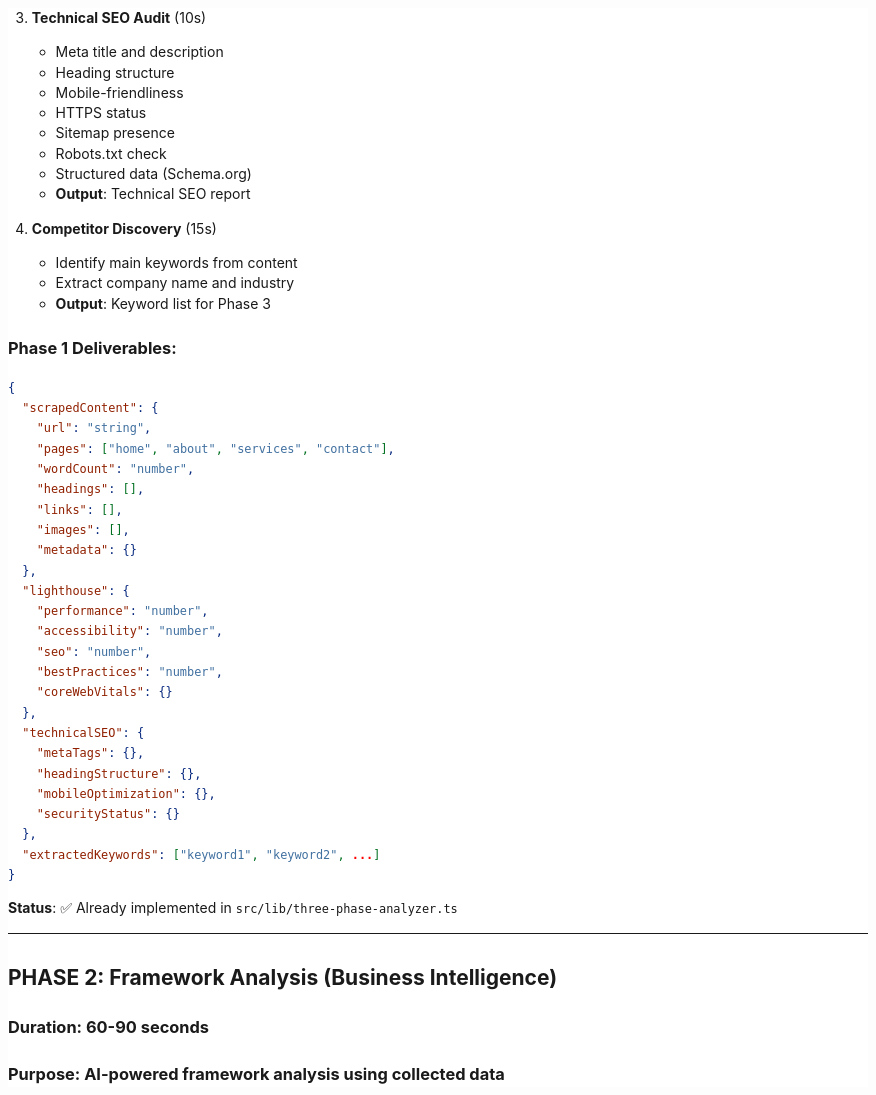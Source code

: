 3. **Technical SEO Audit** (10s)
   - Meta title and description
   - Heading structure
   - Mobile-friendliness
   - HTTPS status
   - Sitemap presence
   - Robots.txt check
   - Structured data (Schema.org)
   - **Output**: Technical SEO report

4. **Competitor Discovery** (15s)
   - Identify main keywords from content
   - Extract company name and industry
   - **Output**: Keyword list for Phase 3

### **Phase 1 Deliverables**:
```json
{
  "scrapedContent": {
    "url": "string",
    "pages": ["home", "about", "services", "contact"],
    "wordCount": "number",
    "headings": [],
    "links": [],
    "images": [],
    "metadata": {}
  },
  "lighthouse": {
    "performance": "number",
    "accessibility": "number",
    "seo": "number",
    "bestPractices": "number",
    "coreWebVitals": {}
  },
  "technicalSEO": {
    "metaTags": {},
    "headingStructure": {},
    "mobileOptimization": {},
    "securityStatus": {}
  },
  "extractedKeywords": ["keyword1", "keyword2", ...]
}
```

**Status**: ✅ Already implemented in `src/lib/three-phase-analyzer.ts`

---

## **PHASE 2: Framework Analysis (Business Intelligence)**
### Duration: 60-90 seconds
### Purpose: AI-powered framework analysis using collected data
